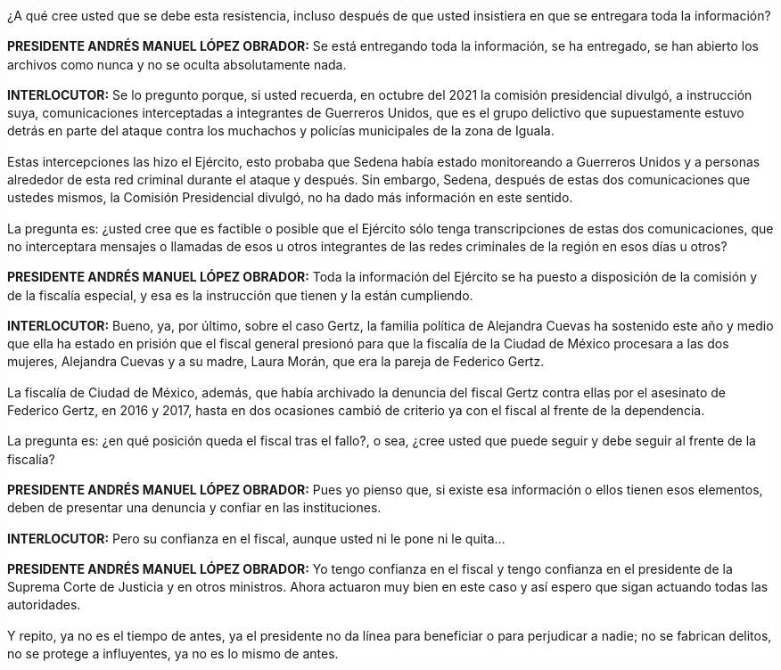 ¿A qué cree usted que se debe esta resistencia, incluso después de que usted
insistiera en que se entregara toda la información?

**PRESIDENTE ANDRÉS MANUEL LÓPEZ OBRADOR:** Se está entregando toda la
información, se ha entregado, se han abierto los archivos como nunca y no se
oculta absolutamente nada.

**INTERLOCUTOR:** Se lo pregunto porque, si usted recuerda, en octubre del
2021 la comisión presidencial divulgó, a instrucción suya, comunicaciones
interceptadas a integrantes de Guerreros Unidos, que es el grupo delictivo que
supuestamente estuvo detrás en parte del ataque contra los muchachos y
policías municipales de la zona de Iguala.

Estas intercepciones las hizo el Ejército, esto probaba que Sedena había
estado monitoreando a Guerreros Unidos y a personas alrededor de esta red
criminal durante el ataque y después. Sin embargo, Sedena, después de estas
dos comunicaciones que ustedes mismos, la Comisión Presidencial divulgó, no ha
dado más información en este sentido.

La pregunta es: ¿usted cree que es factible o posible que el Ejército sólo
tenga transcripciones de estas dos comunicaciones, que no interceptara
mensajes o llamadas de esos u otros integrantes de las redes criminales de la
región en esos días u otros?

**PRESIDENTE ANDRÉS MANUEL LÓPEZ OBRADOR:** Toda la información del Ejército
se ha puesto a disposición de la comisión y de la fiscalía especial, y esa es
la instrucción que tienen y la están cumpliendo.

**INTERLOCUTOR:** Bueno, ya, por último, sobre el caso Gertz, la familia
política de Alejandra Cuevas ha sostenido este año y medio que ella ha estado
en prisión que el fiscal general presionó para que la fiscalía de la Ciudad de
México procesara a las dos mujeres, Alejandra Cuevas y a su madre, Laura
Morán, que era la pareja de Federico Gertz.

La fiscalía de Ciudad de México, además, que había archivado la denuncia del
fiscal Gertz contra ellas por el asesinato de Federico Gertz, en 2016 y 2017,
hasta en dos ocasiones cambió de criterio ya con el fiscal al frente de la
dependencia.

La pregunta es: ¿en qué posición queda el fiscal tras el fallo?, o sea, ¿cree
usted que puede seguir y debe seguir al frente de la fiscalía?

**PRESIDENTE ANDRÉS MANUEL LÓPEZ OBRADOR:** Pues yo pienso que, si existe esa
información o ellos tienen esos elementos, deben de presentar una denuncia y
confiar en las instituciones.

**INTERLOCUTOR:** Pero su confianza en el fiscal, aunque usted ni le pone ni
le quita…

**PRESIDENTE ANDRÉS MANUEL LÓPEZ OBRADOR:** Yo tengo confianza en el fiscal y
tengo confianza en el presidente de la Suprema Corte de Justicia y en otros
ministros. Ahora actuaron muy bien en este caso y así espero que sigan
actuando todas las autoridades.

Y repito, ya no es el tiempo de antes, ya el presidente no da línea para
beneficiar o para perjudicar a nadie; no se fabrican delitos, no se protege a
influyentes, ya no es lo mismo de antes.
